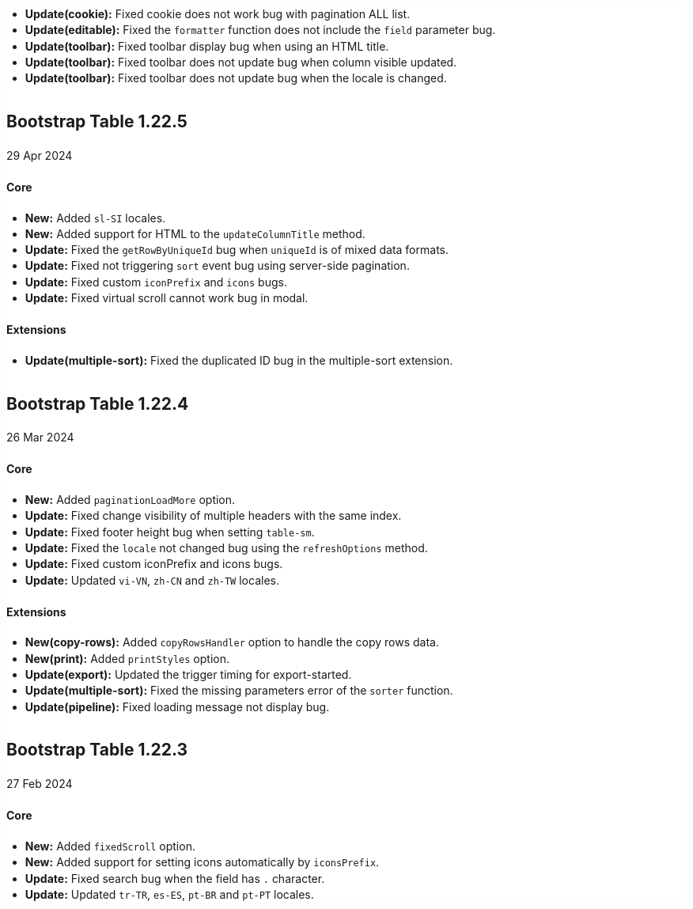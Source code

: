 - **Update(cookie):** Fixed cookie does not work bug with pagination ALL list.
- **Update(editable):** Fixed the `formatter` function does not include the `field` parameter bug.
- **Update(toolbar):** Fixed toolbar display bug when using an HTML title.
- **Update(toolbar):** Fixed toolbar does not update bug when column visible updated.
- **Update(toolbar):** Fixed toolbar does not update bug when the locale is changed.

## Bootstrap Table 1.22.5

<span class="post-date">29 Apr 2024</span>

#### Core

- **New:** Added `sl-SI` locales.
- **New:** Added support for HTML to the `updateColumnTitle` method.
- **Update:** Fixed the `getRowByUniqueId` bug when `uniqueId` is of mixed data formats.
- **Update:** Fixed not triggering `sort` event bug using server-side pagination.
- **Update:** Fixed custom `iconPrefix` and `icons` bugs.
- **Update:** Fixed virtual scroll cannot work bug in modal.

#### Extensions

- **Update(multiple-sort):** Fixed the duplicated ID bug in the multiple-sort extension.

## Bootstrap Table 1.22.4

<span class="post-date">26 Mar 2024</span>

#### Core

- **New:** Added `paginationLoadMore` option.
- **Update:** Fixed change visibility of multiple headers with the same index.
- **Update:** Fixed footer height bug when setting `table-sm`.
- **Update:** Fixed the `locale` not changed bug using the `refreshOptions` method.
- **Update:** Fixed custom iconPrefix and icons bugs.
- **Update:** Updated `vi-VN`, `zh-CN` and `zh-TW` locales.

#### Extensions

- **New(copy-rows):** Added `copyRowsHandler` option to handle the copy rows data.
- **New(print):** Added `printStyles` option.
- **Update(export):** Updated the trigger timing for export-started.
- **Update(multiple-sort):** Fixed the missing parameters error of the `sorter` function.
- **Update(pipeline):** Fixed loading message not display bug.

## Bootstrap Table 1.22.3

<span class="post-date">27 Feb 2024</span>

#### Core

- **New:** Added `fixedScroll` option.
- **New:** Added support for setting icons automatically by `iconsPrefix`.
- **Update:** Fixed search bug when the field has `.` character.
- **Update:** Updated `tr-TR`, `es-ES`, `pt-BR` and `pt-PT` locales.
